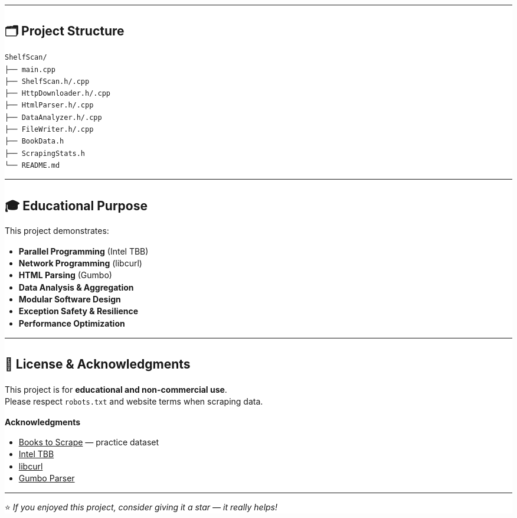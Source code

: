 
---

## 🗂️ Project Structure
```text
ShelfScan/
├── main.cpp
├── ShelfScan.h/.cpp
├── HttpDownloader.h/.cpp
├── HtmlParser.h/.cpp
├── DataAnalyzer.h/.cpp
├── FileWriter.h/.cpp
├── BookData.h
├── ScrapingStats.h
└── README.md
```

---

## 🎓 Educational Purpose

This project demonstrates:
- **Parallel Programming** (Intel TBB)  
- **Network Programming** (libcurl)  
- **HTML Parsing** (Gumbo)  
- **Data Analysis & Aggregation**  
- **Modular Software Design**  
- **Exception Safety & Resilience**  
- **Performance Optimization**

---

## 🪪 License & Acknowledgments

This project is for **educational and non-commercial use**.  
Please respect `robots.txt` and website terms when scraping data.

**Acknowledgments**
- [Books to Scrape](https://books.toscrape.com/) — practice dataset  
- [Intel TBB](https://www.intel.com/content/www/us/en/developer/tools/oneapi/onetbb.html)  
- [libcurl](https://curl.se/libcurl/)  
- [Gumbo Parser](https://github.com/google/gumbo-parser)

---

⭐ *If you enjoyed this project, consider giving it a star — it really helps!*  
